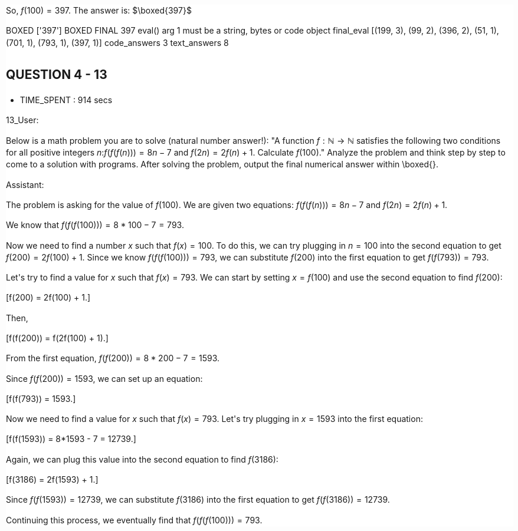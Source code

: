 So, $f(100) = 397$. The answer is: $\boxed{397}$

BOXED ['397']
BOXED FINAL 397
eval() arg 1 must be a string, bytes or code object final_eval
[(199, 3), (99, 2), (396, 2), (51, 1), (701, 1), (793, 1), (397, 1)]
code_answers 3 text_answers 8



## QUESTION 4 - 13 
- TIME_SPENT : 914 secs

13_User:

Below is a math problem you are to solve (natural number answer!):
"A function $f: \mathbb N \to \mathbb N$ satisfies the following two conditions for all positive integers $n$:$f(f(f(n)))=8n-7$ and $f(2n)=2f(n)+1$. Calculate $f(100)$."
Analyze the problem and think step by step to come to a solution with programs. After solving the problem, output the final numerical answer within \boxed{}.

Assistant:

 The problem is asking for the value of $f(100)$. We are given two equations: $f(f(f(n)))=8n-7$ and $f(2n)=2f(n)+1$. 

We know that $f(f(f(100))) = 8*100 - 7 = 793$. 

Now we need to find a number $x$ such that $f(x) = 100$. To do this, we can try plugging in $n=100$ into the second equation to get $f(200) = 2f(100) + 1$. Since we know $f(f(f(100))) = 793$, we can substitute $f(200)$ into the first equation to get $f(f(793)) = 793$. 

Let's try to find a value for $x$ such that $f(x) = 793$. We can start by setting $x = f(100)$ and use the second equation to find $f(200)$:

\[f(200) = 2f(100) + 1.\]

Then,

\[f(f(200)) = f(2f(100) + 1).\]

From the first equation, $f(f(200)) = 8*200 - 7 = 1593$.

Since $f(f(200)) = 1593$, we can set up an equation:

\[f(f(793)) = 1593.\]

Now we need to find a value for $x$ such that $f(x) = 793$. Let's try plugging in $x = 1593$ into the first equation:

\[f(f(1593)) = 8*1593 - 7 = 12739.\]

Again, we can plug this value into the second equation to find $f(3186)$:

\[f(3186) = 2f(1593) + 1.\]

Since $f(f(1593)) = 12739$, we can substitute $f(3186)$ into the first equation to get $f(f(3186)) = 12739$.

Continuing this process, we eventually find that $f(f(f(100))) = 793$. 
